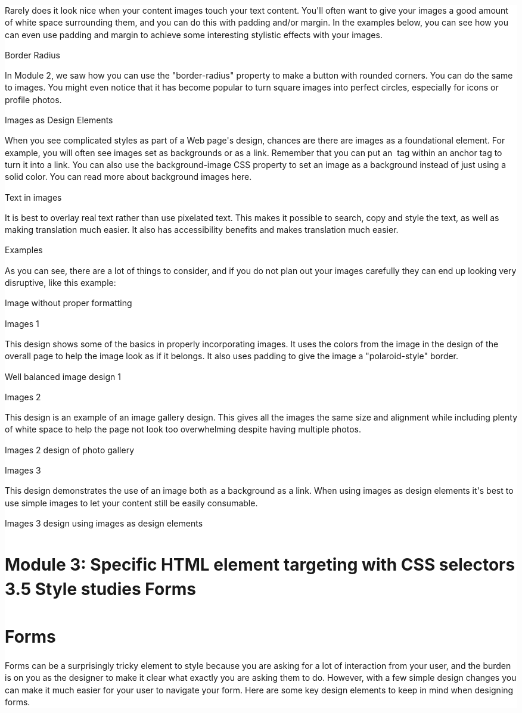 Rarely does it look nice when your content images touch your text content. You'll often want to give your images a good amount of white space surrounding them, and you can do this with padding and/or margin. In the examples below, you can see how you can even use padding and margin to achieve some interesting stylistic effects with your images. 

Border Radius

In Module 2, we saw how you can use the "border-radius" property to make a button with rounded corners. You can do the same to images. You might even notice that it has become popular to turn square images into perfect circles, especially for icons or profile photos.

Images as Design Elements

When you see complicated styles as part of a Web page's design, chances are there are images as a foundational element. For example, you will often see images set as backgrounds or as a link. Remember that you can put an <img> tag within an anchor tag to turn it into a link. You can also use the background-image CSS property to set an image as a background instead of just using a solid color. You can read more about background images here. 

Text in images

It is best to overlay real text rather than use pixelated text. This makes it possible to search, copy and style the text, as well as making translation much easier. It also has accessibility benefits and makes translation much easier.

Examples

As you can see, there are a lot of things to consider, and if you do not plan out your images carefully they can end up looking very disruptive, like this example:

Image without proper formatting

Images 1

This design shows some of the basics in properly incorporating images. It uses the colors from the image in the design of the overall page to help the image look as if it belongs. It also uses padding to give the image a "polaroid-style" border.

Well balanced image design 1

Images 2

This design is an example of an image gallery design. This gives all the images the same size and alignment while including plenty of white space to help the page not look too overwhelming despite having multiple photos. 

Images 2 design of photo gallery 

Images 3

This design demonstrates the use of an image both as a background as a link. When using images as design elements it's best to use simple images to let your content still be easily consumable.

Images 3 design using images as design elements

# Module 3: Specific HTML element targeting with CSS selectors   3.5 Style studies   Forms

# Forms

Forms can be a surprisingly tricky element to style because you are asking for a lot of interaction from your user, and the burden is on you as the designer to make it clear what exactly you are asking them to do. However, with a few simple design changes you can make it much easier for your user to navigate your form. Here are some key design elements to keep in mind when designing forms. 
